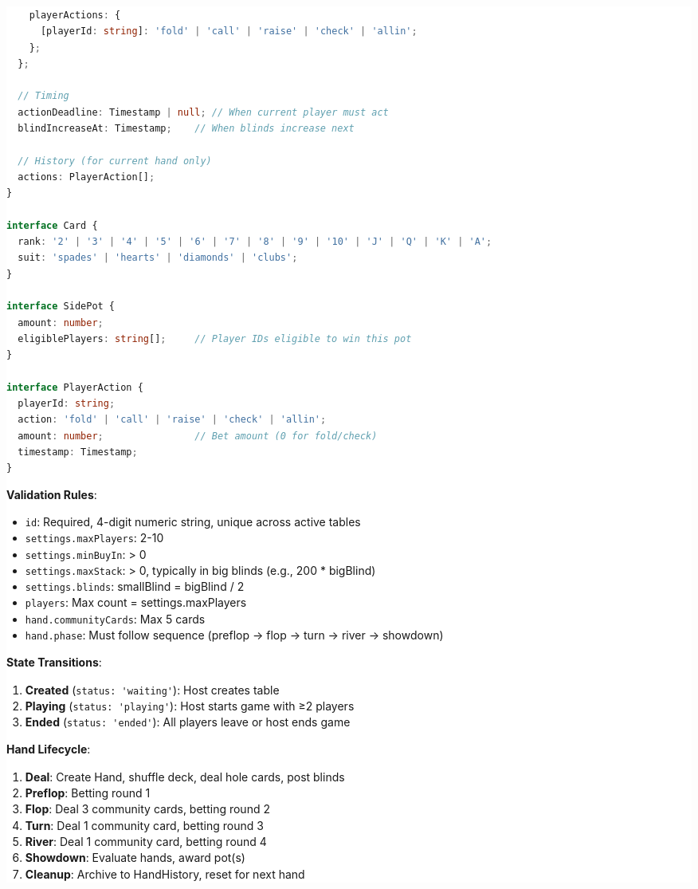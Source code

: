 ```typescript
    playerActions: {
      [playerId: string]: 'fold' | 'call' | 'raise' | 'check' | 'allin';
    };
  };

  // Timing
  actionDeadline: Timestamp | null; // When current player must act
  blindIncreaseAt: Timestamp;    // When blinds increase next

  // History (for current hand only)
  actions: PlayerAction[];
}

interface Card {
  rank: '2' | '3' | '4' | '5' | '6' | '7' | '8' | '9' | '10' | 'J' | 'Q' | 'K' | 'A';
  suit: 'spades' | 'hearts' | 'diamonds' | 'clubs';
}

interface SidePot {
  amount: number;
  eligiblePlayers: string[];     // Player IDs eligible to win this pot
}

interface PlayerAction {
  playerId: string;
  action: 'fold' | 'call' | 'raise' | 'check' | 'allin';
  amount: number;                // Bet amount (0 for fold/check)
  timestamp: Timestamp;
}
```

**Validation Rules**:
- `id`: Required, 4-digit numeric string, unique across active tables
- `settings.maxPlayers`: 2-10
- `settings.minBuyIn`: > 0
- `settings.maxStack`: > 0, typically in big blinds (e.g., 200 * bigBlind)
- `settings.blinds`: smallBlind = bigBlind / 2
- `players`: Max count = settings.maxPlayers
- `hand.communityCards`: Max 5 cards
- `hand.phase`: Must follow sequence (preflop → flop → turn → river → showdown)

**State Transitions**:
1. **Created** (`status: 'waiting'`): Host creates table
2. **Playing** (`status: 'playing'`): Host starts game with ≥2 players
3. **Ended** (`status: 'ended'`): All players leave or host ends game

**Hand Lifecycle**:
1. **Deal**: Create Hand, shuffle deck, deal hole cards, post blinds
2. **Preflop**: Betting round 1
3. **Flop**: Deal 3 community cards, betting round 2
4. **Turn**: Deal 1 community card, betting round 3
5. **River**: Deal 1 community card, betting round 4
6. **Showdown**: Evaluate hands, award pot(s)
7. **Cleanup**: Archive to HandHistory, reset for next hand
